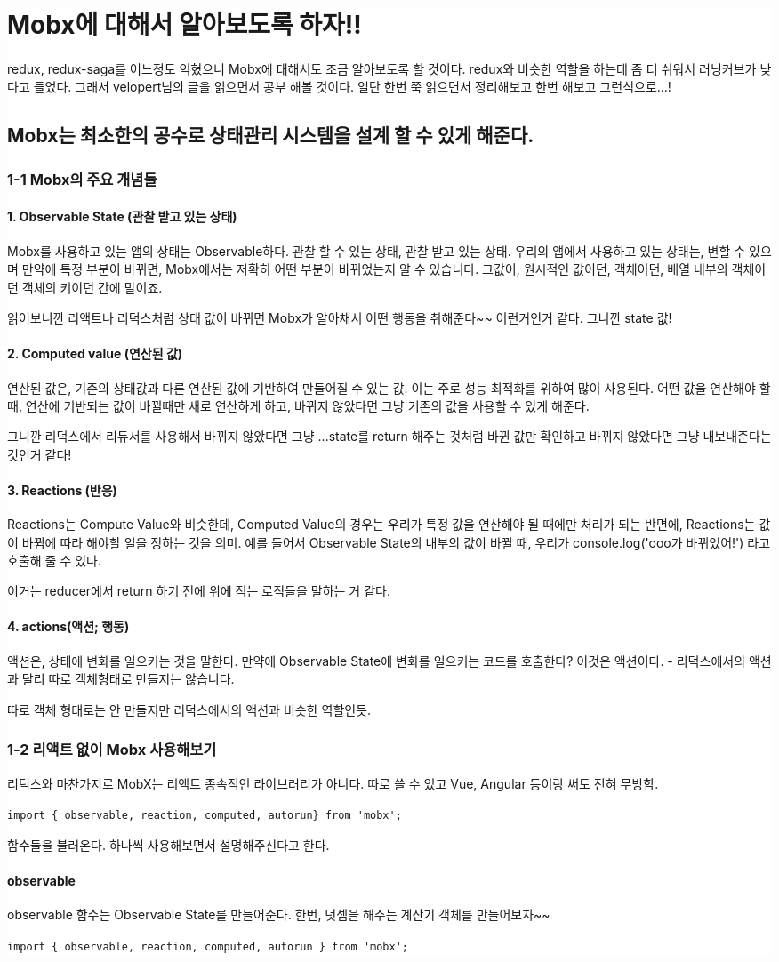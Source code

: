 # Mobx에 대해서 알아보도록 하자!!

redux, redux-saga를 어느정도 익혔으니 Mobx에 대해서도 조금 알아보도록 할 것이다.
redux와 비슷한 역할을 하는데 좀 더 쉬워서 러닝커브가 낮다고 들었다. 그래서 velopert님의 글을 읽으면서 공부 해볼 것이다. 
일단 한번 쭉 읽으면서 정리해보고 한번 해보고 그런식으로...!

## Mobx는 최소한의 공수로 상태관리 시스템을 설계 할 수 있게 해준다.

### 1-1 Mobx의 주요 개념들

#### 1. Observable State (관찰 받고 있는 상태)

Mobx를 사용하고 있는 앱의 상태는 Observable하다. 관찰 할 수 있는 상태, 관찰 받고 있는 상태. 우리의 앱에서 사용하고 있는 상태는, 변할 수 있으며 만약에 특정 부분이 바뀌면, Mobx에서는 저확히 어떤 부분이 바뀌었는지 알 수 있습니다. 그값이, 원시적인 값이던, 객체이던, 배열 내부의 객체이던 객체의 키이던 간에 말이죠.

읽어보니깐 리액트나 리덕스처럼 상태 값이 바뀌면 Mobx가 알아채서 어떤 행동을 취해준다~~ 이런거인거 같다. 그니깐 state 값!

#### 2. Computed value (연산된 값)

연산된 값은, 기존의 상태값과 다른 연산된 값에 기반하여 만들어질 수 있는 값.
이는 주로 성능 최적화를 위하여 많이 사용된다. 어떤 값을 연산해야 할 때, 연산에 기반되는 값이 바뀔때만 새로 연산하게 하고, 바뀌지 않았다면 그냥 기존의 값을 사용할 수 있게 해준다.

그니깐 리덕스에서 리듀서를 사용해서 바뀌지 않았다면 그냥 ...state를 return 해주는 것처럼 바뀐 값만 확인하고 바뀌지 않았다면 그냥 내보내준다는 것인거 같다!

#### 3. Reactions (반응)

Reactions는 Compute Value와 비슷한데, Computed Value의 경우는 우리가 특정 값을 연산해야 될 때에만 처리가 되는 반면에, Reactions는 값이 바뀜에 따라 해야할 일을 정하는 것을 의미. 예를 들어서 Observable State의 내부의 값이 바뀔 때, 우리가 console.log('ooo가 바뀌었어!') 라고 호출해 줄 수 있다.

이거는 reducer에서 return 하기 전에 위에 적는 로직들을 말하는 거 같다.

#### 4. actions(액션; 행동)

액션은, 상태에 변화를 일으키는 것을 말한다. 만약에 Observable State에 변화를 일으키는 코드를 호출한다? 이것은 액션이다. - 리덕스에서의 액션과 달리 따로 객체형태로 만들지는 않습니다.

따로 객체 형태로는 안 만들지만 리덕스에서의 액션과 비슷한 역할인듯.


### 1-2 리액트 없이 Mobx 사용해보기

리덕스와 마찬가지로 MobX는 리액트 종속적인 라이브러리가 아니다. 따로 쓸 수 있고 Vue, Angular 등이랑 써도 전혀 무방함.


    import { observable, reaction, computed, autorun} from 'mobx';

함수들을 불러온다. 하나씩 사용해보면서 설명해주신다고 한다.

#### observable

observable 함수는 Observable State를 만들어준다.
한번, 덧셈을 해주는 계산기 객체를 만들어보자~~

    import { observable, reaction, computed, autorun } from 'mobx';
